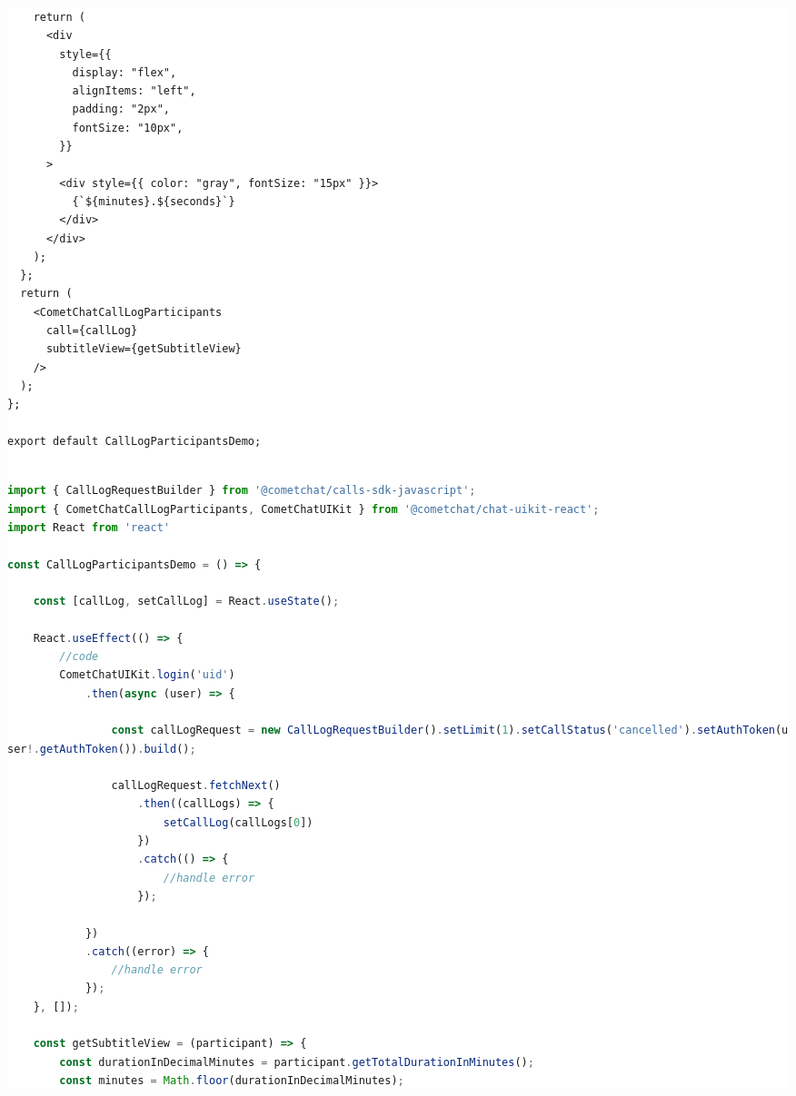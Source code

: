 ```tsx title='CallLogParticipantsDemo.tsx'
    return (
      <div
        style={{
          display: "flex",
          alignItems: "left",
          padding: "2px",
          fontSize: "10px",
        }}
      >
        <div style={{ color: "gray", fontSize: "15px" }}>
          {`${minutes}.${seconds}`}
        </div>
      </div>
    );
  };
  return (
    <CometChatCallLogParticipants
      call={callLog}
      subtitleView={getSubtitleView}
    />
  );
};

export default CallLogParticipantsDemo;
```

</TabItem>
<TabItem value="JavaScript" label="JavaScript">

```jsx title='CallLogParticipantsDemo.jsx'

import { CallLogRequestBuilder } from '@cometchat/calls-sdk-javascript';
import { CometChatCallLogParticipants, CometChatUIKit } from '@cometchat/chat-uikit-react';
import React from 'react'

const CallLogParticipantsDemo = () => {

    const [callLog, setCallLog] = React.useState();

    React.useEffect(() => {
        //code
        CometChatUIKit.login('uid')
            .then(async (user) => {

                const callLogRequest = new CallLogRequestBuilder().setLimit(1).setCallStatus('cancelled').setAuthToken(user!.getAuthToken()).build();

                callLogRequest.fetchNext()
                    .then((callLogs) => {
                        setCallLog(callLogs[0])
                    })
                    .catch(() => {
                        //handle error
                    });

            })
            .catch((error) => {
                //handle error
            });
    }, []);

    const getSubtitleView = (participant) => {
        const durationInDecimalMinutes = participant.getTotalDurationInMinutes();
        const minutes = Math.floor(durationInDecimalMinutes);
```